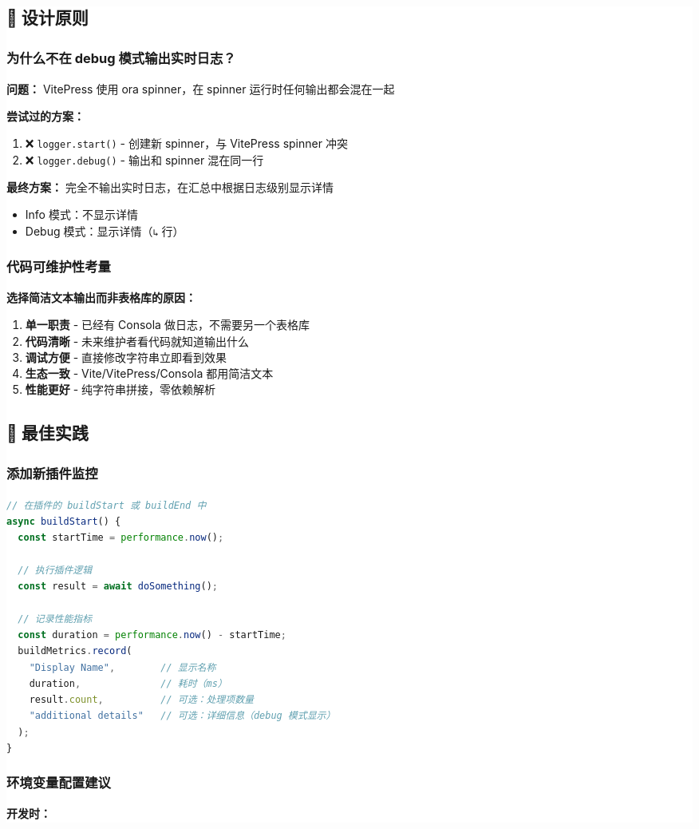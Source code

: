 ## 📝 设计原则

### 为什么不在 debug 模式输出实时日志？

**问题：** VitePress 使用 ora spinner，在 spinner 运行时任何输出都会混在一起

**尝试过的方案：**

1. ❌ `logger.start()` - 创建新 spinner，与 VitePress spinner 冲突
2. ❌ `logger.debug()` - 输出和 spinner 混在同一行

**最终方案：** 完全不输出实时日志，在汇总中根据日志级别显示详情

- Info 模式：不显示详情
- Debug 模式：显示详情（`↳` 行）

### 代码可维护性考量

**选择简洁文本输出而非表格库的原因：**

1. **单一职责** - 已经有 Consola 做日志，不需要另一个表格库
2. **代码清晰** - 未来维护者看代码就知道输出什么
3. **调试方便** - 直接修改字符串立即看到效果
4. **生态一致** - Vite/VitePress/Consola 都用简洁文本
5. **性能更好** - 纯字符串拼接，零依赖解析

## 🎯 最佳实践

### 添加新插件监控

```typescript
// 在插件的 buildStart 或 buildEnd 中
async buildStart() {
  const startTime = performance.now();

  // 执行插件逻辑
  const result = await doSomething();

  // 记录性能指标
  const duration = performance.now() - startTime;
  buildMetrics.record(
    "Display Name",        // 显示名称
    duration,              // 耗时（ms）
    result.count,          // 可选：处理项数量
    "additional details"   // 可选：详细信息（debug 模式显示）
  );
}
```

### 环境变量配置建议

**开发时：**
